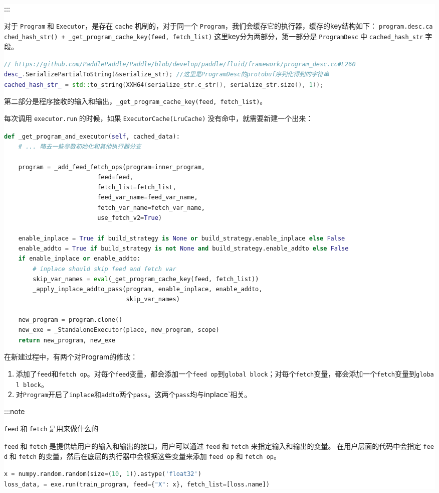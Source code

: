 :::

对于 `Program` 和 `Executor`，是存在 `cache` 机制的，对于同一个 `Program`，我们会缓存它的执行器，缓存的key结构如下： `program.desc.cached_hash_str() + _get_program_cache_key(feed, fetch_list)` 这里key分为两部分，第一部分是 `ProgramDesc` 中 `cached_hash_str` 字段。

```cpp
// https://github.com/PaddlePaddle/Paddle/blob/develop/paddle/fluid/framework/program_desc.cc#L260
desc_.SerializePartialToString(&serialize_str); //这里是ProgramDesc的protobuf序列化得到的字符串
cached_hash_str_ = std::to_string(XXH64(serialize_str.c_str(), serialize_str.size(), 1));
```

第二部分是程序接收的输入和输出，`_get_program_cache_key(feed, fetch_list)`。

每次调用 `executor.run` 的时候，如果 `ExecutorCache(LruCache)` 没有命中，就需要新建一个出来：

```python
def _get_program_and_executor(self, cached_data):
    # ... 略去一些参数初始化和其他执行器分支
    
    program = _add_feed_fetch_ops(program=inner_program,
                          feed=feed,
                          fetch_list=fetch_list,
                          feed_var_name=feed_var_name,
                          fetch_var_name=fetch_var_name,
                          use_fetch_v2=True)

    enable_inplace = True if build_strategy is None or build_strategy.enable_inplace else False
    enable_addto = True if build_strategy is not None and build_strategy.enable_addto else False
    if enable_inplace or enable_addto:
        # inplace should skip feed and fetch var
        skip_var_names = eval(_get_program_cache_key(feed, fetch_list))
        _apply_inplace_addto_pass(program, enable_inplace, enable_addto,
                                  skip_var_names)

    new_program = program.clone()
    new_exe = _StandaloneExecutor(place, new_program, scope)
    return new_program, new_exe
```

在新建过程中，有两个对Program的修改：

1. 添加了`feed`和`fetch op`。对每个`feed`变量，都会添加一个`feed op`到`global block`；对每个`fetch`变量，都会添加一个`fetch`变量到`global block`。
2. 对`Program`开启了`inplace`和`addto`两个`pass`。这两个`pass`均与inplace`相关。

:::note

`feed` 和 `fetch` 是用来做什么的

`feed` 和 `fetch` 是提供给用户的输入和输出的接口，用户可以通过 `feed` 和 `fetch` 来指定输入和输出的变量。 在用户层面的代码中会指定 `feed` 和 `fetch` 的变量，然后在底层的执行器中会根据这些变量来添加 `feed op` 和 `fetch op`。

```python 
x = numpy.random.random(size=(10, 1)).astype('float32')
loss_data, = exe.run(train_program, feed={"X": x}, fetch_list=[loss.name])
```
